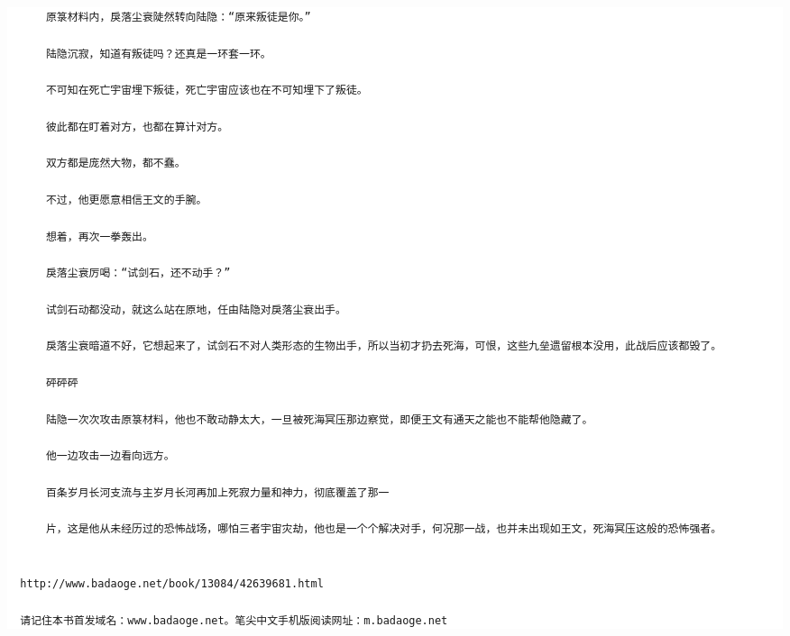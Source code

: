           原箓材料内，戾落尘衰陡然转向陆隐：“原来叛徒是你。”
      
          陆隐沉寂，知道有叛徒吗？还真是一环套一环。
      
          不可知在死亡宇宙埋下叛徒，死亡宇宙应该也在不可知埋下了叛徒。
      
          彼此都在盯着对方，也都在算计对方。
      
          双方都是庞然大物，都不蠢。
      
          不过，他更愿意相信王文的手腕。
      
          想着，再次一拳轰出。
      
          戾落尘衰厉喝：“试剑石，还不动手？”
      
          试剑石动都没动，就这么站在原地，任由陆隐对戾落尘衰出手。
      
          戾落尘衰暗道不好，它想起来了，试剑石不对人类形态的生物出手，所以当初才扔去死海，可恨，这些九垒遗留根本没用，此战后应该都毁了。
      
          砰砰砰
      
          陆隐一次次攻击原箓材料，他也不敢动静太大，一旦被死海冥压那边察觉，即便王文有通天之能也不能帮他隐藏了。
      
          他一边攻击一边看向远方。
      
          百条岁月长河支流与主岁月长河再加上死寂力量和神力，彻底覆盖了那一
      
          片，这是他从未经历过的恐怖战场，哪怕三者宇宙灾劫，他也是一个个解决对手，何况那一战，也并未出现如王文，死海冥压这般的恐怖强者。
      
      
      http://www.badaoge.net/book/13084/42639681.html
      
      请记住本书首发域名：www.badaoge.net。笔尖中文手机版阅读网址：m.badaoge.net